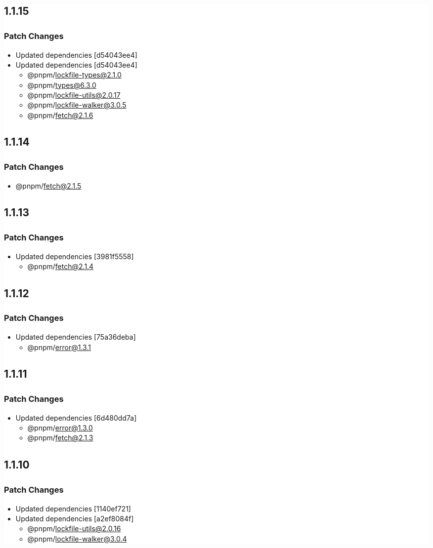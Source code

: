 ## 1.1.15

### Patch Changes

- Updated dependencies [d54043ee4]
- Updated dependencies [d54043ee4]
  - @pnpm/lockfile-types@2.1.0
  - @pnpm/types@6.3.0
  - @pnpm/lockfile-utils@2.0.17
  - @pnpm/lockfile-walker@3.0.5
  - @pnpm/fetch@2.1.6

## 1.1.14

### Patch Changes

- @pnpm/fetch@2.1.5

## 1.1.13

### Patch Changes

- Updated dependencies [3981f5558]
  - @pnpm/fetch@2.1.4

## 1.1.12

### Patch Changes

- Updated dependencies [75a36deba]
  - @pnpm/error@1.3.1

## 1.1.11

### Patch Changes

- Updated dependencies [6d480dd7a]
  - @pnpm/error@1.3.0
  - @pnpm/fetch@2.1.3

## 1.1.10

### Patch Changes

- Updated dependencies [1140ef721]
- Updated dependencies [a2ef8084f]
  - @pnpm/lockfile-utils@2.0.16
  - @pnpm/lockfile-walker@3.0.4
